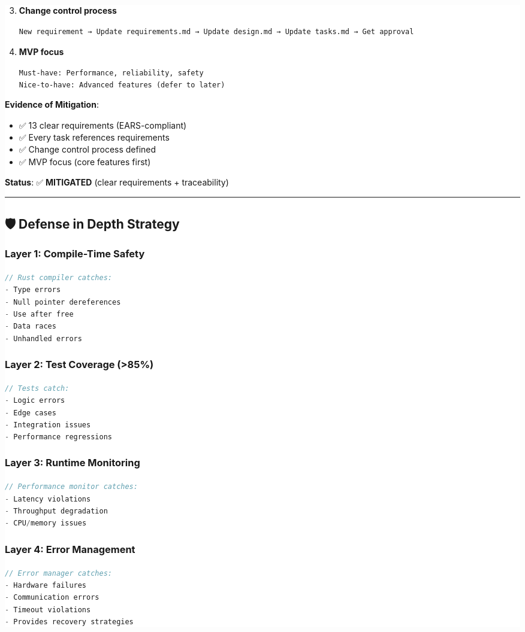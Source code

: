 3. **Change control process**
   ```
   New requirement → Update requirements.md → Update design.md → Update tasks.md → Get approval
   ```

4. **MVP focus**
   ```
   Must-have: Performance, reliability, safety
   Nice-to-have: Advanced features (defer to later)
   ```

**Evidence of Mitigation**:
- ✅ 13 clear requirements (EARS-compliant)
- ✅ Every task references requirements
- ✅ Change control process defined
- ✅ MVP focus (core features first)

**Status**: ✅ **MITIGATED** (clear requirements + traceability)

---

## 🛡️ Defense in Depth Strategy

### Layer 1: Compile-Time Safety
```rust
// Rust compiler catches:
- Type errors
- Null pointer dereferences
- Use after free
- Data races
- Unhandled errors
```

### Layer 2: Test Coverage (>85%)
```rust
// Tests catch:
- Logic errors
- Edge cases
- Integration issues
- Performance regressions
```

### Layer 3: Runtime Monitoring
```rust
// Performance monitor catches:
- Latency violations
- Throughput degradation
- CPU/memory issues
```

### Layer 4: Error Management
```rust
// Error manager catches:
- Hardware failures
- Communication errors
- Timeout violations
- Provides recovery strategies
```
